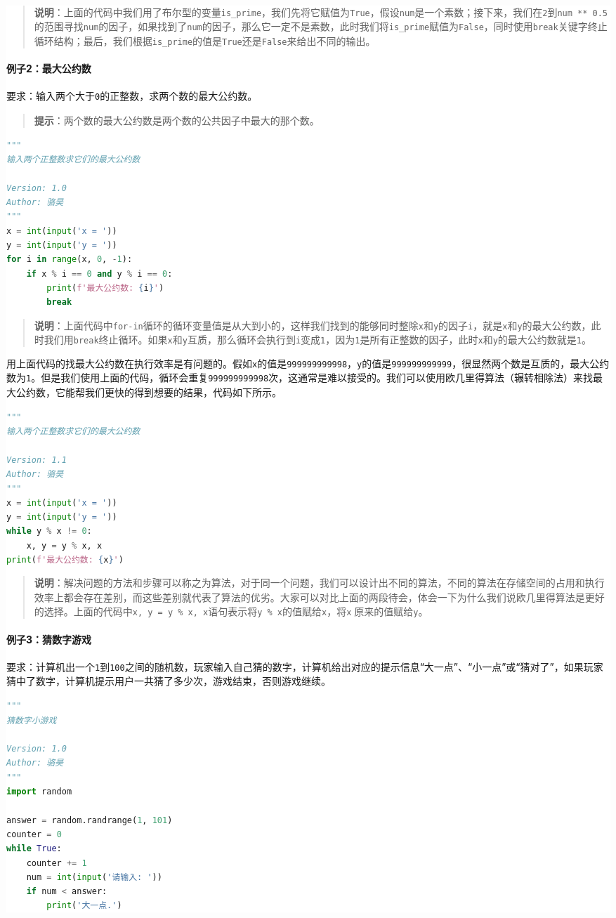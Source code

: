 > **说明**：上面的代码中我们用了布尔型的变量`is_prime`，我们先将它赋值为`True`，假设`num`是一个素数；接下来，我们在`2`到`num ** 0.5`的范围寻找`num`的因子，如果找到了`num`的因子，那么它一定不是素数，此时我们将`is_prime`赋值为`False`，同时使用`break`关键字终止循环结构；最后，我们根据`is_prime`的值是`True`还是`False`来给出不同的输出。

#### 例子2：最大公约数

要求：输入两个大于`0`的正整数，求两个数的最大公约数。

> **提示**：两个数的最大公约数是两个数的公共因子中最大的那个数。

```python
"""
输入两个正整数求它们的最大公约数

Version: 1.0
Author: 骆昊
"""
x = int(input('x = '))
y = int(input('y = '))
for i in range(x, 0, -1):
    if x % i == 0 and y % i == 0:
        print(f'最大公约数: {i}')
        break
```

> **说明**：上面代码中`for-in`循环的循环变量值是从大到小的，这样我们找到的能够同时整除`x`和`y`的因子`i`，就是`x`和`y`的最大公约数，此时我们用`break`终止循环。如果`x`和`y`互质，那么循环会执行到`i`变成`1`，因为`1`是所有正整数的因子，此时`x`和`y`的最大公约数就是`1`。

用上面代码的找最大公约数在执行效率是有问题的。假如`x`的值是`999999999998`，`y`的值是`999999999999`，很显然两个数是互质的，最大公约数为`1`。但是我们使用上面的代码，循环会重复`999999999998`次，这通常是难以接受的。我们可以使用欧几里得算法（辗转相除法）来找最大公约数，它能帮我们更快的得到想要的结果，代码如下所示。

```python
"""
输入两个正整数求它们的最大公约数

Version: 1.1
Author: 骆昊
"""
x = int(input('x = '))
y = int(input('y = '))
while y % x != 0:
    x, y = y % x, x
print(f'最大公约数: {x}')
```

> **说明**：解决问题的方法和步骤可以称之为算法，对于同一个问题，我们可以设计出不同的算法，不同的算法在存储空间的占用和执行效率上都会存在差别，而这些差别就代表了算法的优劣。大家可以对比上面的两段待会，体会一下为什么我们说欧几里得算法是更好的选择。上面的代码中`x, y = y % x, x`语句表示将`y % x`的值赋给`x`，将`x` 原来的值赋给`y`。

#### 例子3：猜数字游戏

要求：计算机出一个`1`到`100`之间的随机数，玩家输入自己猜的数字，计算机给出对应的提示信息“大一点”、“小一点”或“猜对了”，如果玩家猜中了数字，计算机提示用户一共猜了多少次，游戏结束，否则游戏继续。

```python
"""
猜数字小游戏

Version: 1.0
Author: 骆昊
"""
import random

answer = random.randrange(1, 101)
counter = 0
while True:
    counter += 1
    num = int(input('请输入: '))
    if num < answer:
        print('大一点.')
```